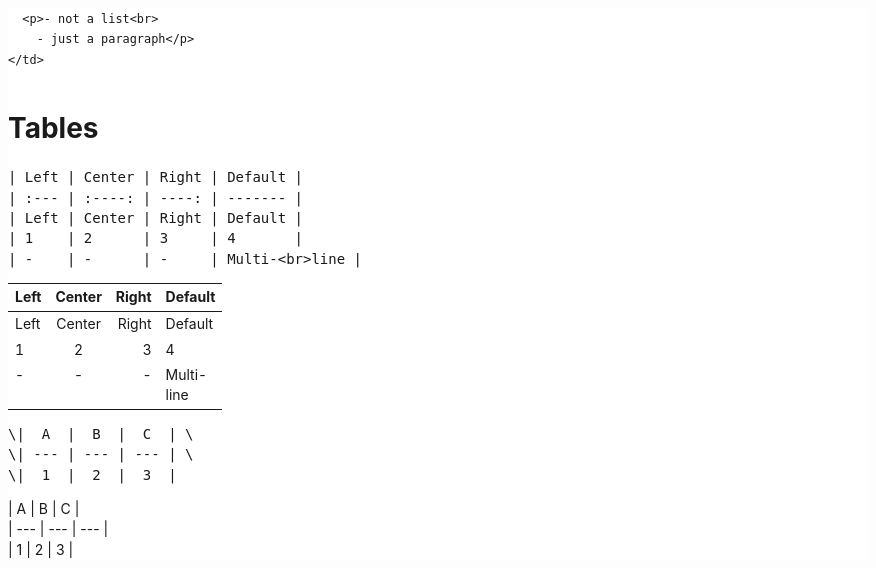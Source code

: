       <p>- not a list<br>
        - just a paragraph</p>
    </td>
  </tr>
  <tr>
    <td>
      <h1>Tables</h1>
    </td>
    <td></td>
  </tr>
  <tr>
    <td>
      <pre>| Left | Center | Right | Default |
| :--- | :----: | ----: | ------- |
| Left | Center | Right | Default |
| 1    | 2      | 3     | 4       |
| -    | -      | -     | Multi-&lt;br>line |
</pre>
    </td>
    <td>
<table>
<thead>
<tr>
<th align="left">Left</th>
<th align="center">Center</th>
<th align="right">Right</th>
<th>Default</th>
</tr>
</thead>
<tbody>
<tr>
<td align="left">Left</td>
<td align="center">Center</td>
<td align="right">Right</td>
<td>Default</td>
</tr>
<tr>
<td align="left">1</td>
<td align="center">2</td>
<td align="right">3</td>
<td>4</td>
</tr>
<tr>
<td align="left">-</td>
<td align="center">-</td>
<td align="right">-</td>
<td>Multi-<br>line</td>
</tr>
</tbody>
</table>
    </td>
  </tr>
  </tr>
  <tr>
    <td>
      <pre>\|  A  |  B  |  C  | \
\| --- | --- | --- | \
\|  1  |  2  |  3  |</pre>
    </td>
    <td>|  A  |  B  |  C  |<br>
| --- | --- | --- |<br>
|  1  |  2  |  3  |</td>